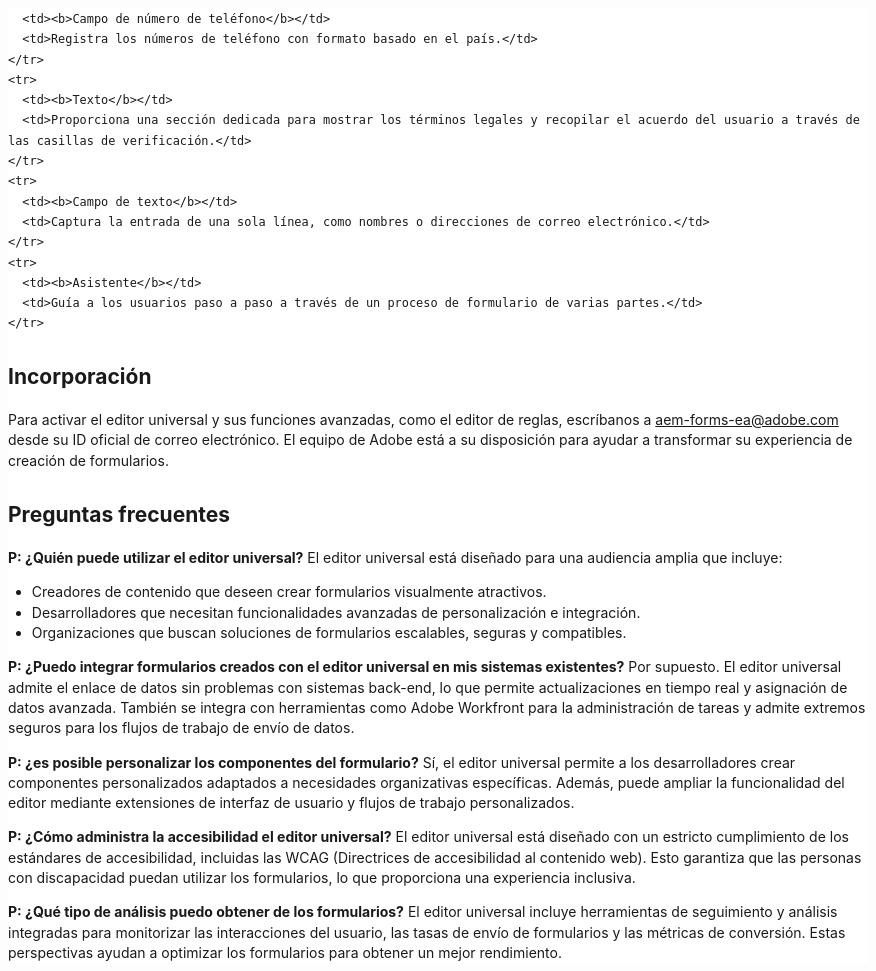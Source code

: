       <td><b>Campo de número de teléfono</b></td>
      <td>Registra los números de teléfono con formato basado en el país.</td>
    </tr>
    <tr>
      <td><b>Texto</b></td>
      <td>Proporciona una sección dedicada para mostrar los términos legales y recopilar el acuerdo del usuario a través de las casillas de verificación.</td>
    </tr>
    <tr>
      <td><b>Campo de texto</b></td>
      <td>Captura la entrada de una sola línea, como nombres o direcciones de correo electrónico.</td>
    </tr>
    <tr>
      <td><b>Asistente</b></td>
      <td>Guía a los usuarios paso a paso a través de un proceso de formulario de varias partes.</td>
    </tr>
  </tbody>
</table>





## Incorporación

Para activar el editor universal y sus funciones avanzadas, como el editor de reglas, escríbanos a aem-forms-ea@adobe.com desde su ID oficial de correo electrónico. El equipo de Adobe está a su disposición para ayudar a transformar su experiencia de creación de formularios.

## Preguntas frecuentes

**P: ¿Quién puede utilizar el editor universal?**
El editor universal está diseñado para una audiencia amplia que incluye:

* Creadores de contenido que deseen crear formularios visualmente atractivos.
* Desarrolladores que necesitan funcionalidades avanzadas de personalización e integración.
* Organizaciones que buscan soluciones de formularios escalables, seguras y compatibles.

**P: ¿Puedo integrar formularios creados con el editor universal en mis sistemas existentes?**
Por supuesto. El editor universal admite el enlace de datos sin problemas con sistemas back-end, lo que permite actualizaciones en tiempo real y asignación de datos avanzada. También se integra con herramientas como Adobe Workfront para la administración de tareas y admite extremos seguros para los flujos de trabajo de envío de datos.

**P: ¿es posible personalizar los componentes del formulario?**
Sí, el editor universal permite a los desarrolladores crear componentes personalizados adaptados a necesidades organizativas específicas. Además, puede ampliar la funcionalidad del editor mediante extensiones de interfaz de usuario y flujos de trabajo personalizados.

**P: ¿Cómo administra la accesibilidad el editor universal?**
El editor universal está diseñado con un estricto cumplimiento de los estándares de accesibilidad, incluidas las WCAG (Directrices de accesibilidad al contenido web). Esto garantiza que las personas con discapacidad puedan utilizar los formularios, lo que proporciona una experiencia inclusiva.

**P: ¿Qué tipo de análisis puedo obtener de los formularios?**
El editor universal incluye herramientas de seguimiento y análisis integradas para monitorizar las interacciones del usuario, las tasas de envío de formularios y las métricas de conversión. Estas perspectivas ayudan a optimizar los formularios para obtener un mejor rendimiento.
